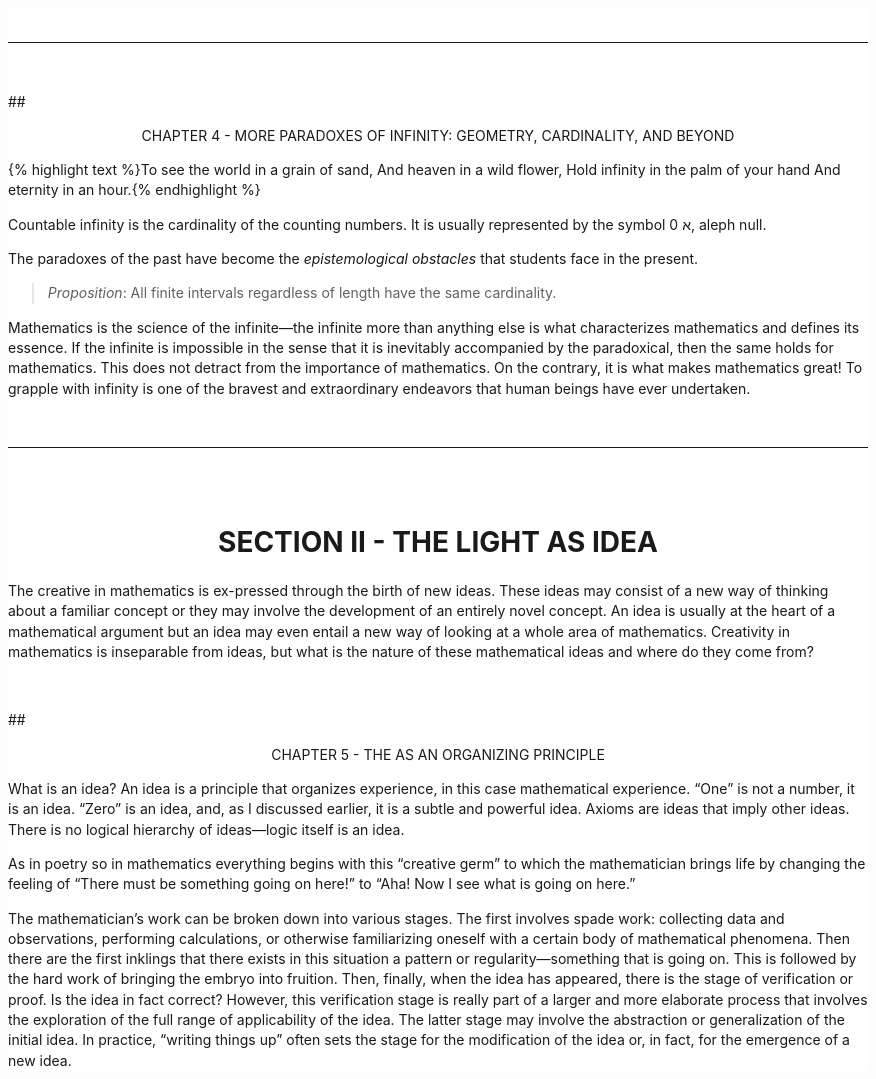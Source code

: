  
<br />

 ---

<br />

##<center>CHAPTER 4 - MORE PARADOXES OF INFINITY: GEOMETRY, CARDINALITY, AND BEYOND</center>

{% highlight text %}To see the world in a grain of sand, 
And heaven in a wild flower,
Hold infinity in the palm of your hand 
And eternity in an hour.{% endhighlight %}

Countable infinity is the cardinality of the counting numbers. It is usually represented by the symbol א 0, aleph null. 

The paradoxes of the past have become the *epistemological obstacles* that students face in the present.

>*Proposition*: All finite intervals regardless of length have the same cardinality.

Mathematics is the science of the infinite—the infinite more than anything else is what characterizes mathematics and defines its essence. If the infinite is impossible in the sense that it is inevitably accompanied by the paradoxical, then the same holds for mathematics. This does not detract from the importance of mathematics. On the contrary, it is what makes mathematics great! To grapple with infinity is one of the bravest and extraordinary endeavors that human beings have ever undertaken.

<br />

---

<br />

# <center>SECTION II - THE LIGHT AS IDEA</center>

The creative in mathematics is ex-pressed through the birth of new ideas. These ideas may consist of a new way of thinking about a familiar concept or they may involve the development of an entirely novel concept. An idea is usually at the heart of a mathematical argument but an idea may even entail a new way of looking at a whole area of mathematics. Creativity in mathematics is inseparable from ideas, but what is the nature of these mathematical ideas and where do they come from?

<br />

##<center>CHAPTER 5 - THE AS AN ORGANIZING PRINCIPLE</center>

What is an idea? An idea is a principle that organizes experience, in this case mathematical experience. “One” is not a number, it is an idea. “Zero” is an idea, and, as I discussed earlier, it is a subtle and powerful idea. Axioms are ideas that imply other ideas. There is no logical hierarchy of ideas—logic itself is an idea.

As in poetry so in mathematics everything begins with this “creative germ” to which the mathematician brings life by changing the feeling of “There must be something going on here!” to “Aha! Now I see what is going on here.”

The mathematician’s work can be broken down into various stages. The first involves spade work: collecting data and observations, performing calculations, or otherwise familiarizing oneself with a certain body of mathematical phenomena. Then there are the first inklings that there exists in this situation a pattern or regularity—something that is going on. This is followed by the hard work of bringing the embryo into fruition. Then, finally, when the idea has appeared, there is the stage of verification or proof. Is the idea in fact correct? However, this verification stage is really part of a larger and more elaborate process that involves the exploration of the full range of applicability of the idea. The latter stage may involve the abstraction or generalization of the initial idea. In practice, “writing things up” often sets the stage for the modification of the idea or, in fact, for the emergence of a new idea.
